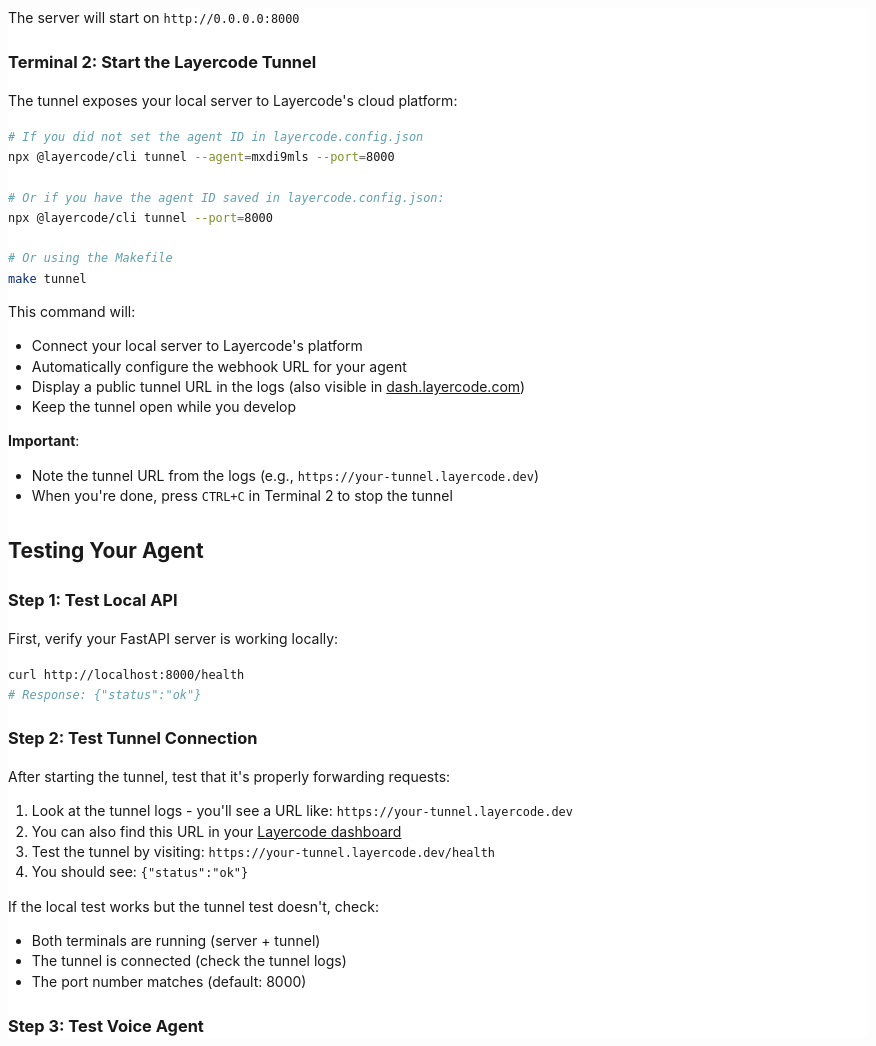 The server will start on `http://0.0.0.0:8000`

### Terminal 2: Start the Layercode Tunnel

The tunnel exposes your local server to Layercode's cloud platform:

```bash
# If you did not set the agent ID in layercode.config.json
npx @layercode/cli tunnel --agent=mxdi9mls --port=8000

# Or if you have the agent ID saved in layercode.config.json:
npx @layercode/cli tunnel --port=8000

# Or using the Makefile
make tunnel
```

This command will:
- Connect your local server to Layercode's platform
- Automatically configure the webhook URL for your agent
- Display a public tunnel URL in the logs (also visible in [dash.layercode.com](https://dash.layercode.com/))
- Keep the tunnel open while you develop

**Important**:
- Note the tunnel URL from the logs (e.g., `https://your-tunnel.layercode.dev`)
- When you're done, press `CTRL+C` in Terminal 2 to stop the tunnel

## Testing Your Agent

### Step 1: Test Local API

First, verify your FastAPI server is working locally:

```bash
curl http://localhost:8000/health
# Response: {"status":"ok"}
```

### Step 2: Test Tunnel Connection

After starting the tunnel, test that it's properly forwarding requests:

1. Look at the tunnel logs - you'll see a URL like: `https://your-tunnel.layercode.dev`
2. You can also find this URL in your [Layercode dashboard](https://dash.layercode.com/)
3. Test the tunnel by visiting: `https://your-tunnel.layercode.dev/health`
4. You should see: `{"status":"ok"}`

If the local test works but the tunnel test doesn't, check:
- Both terminals are running (server + tunnel)
- The tunnel is connected (check the tunnel logs)
- The port number matches (default: 8000)

### Step 3: Test Voice Agent

